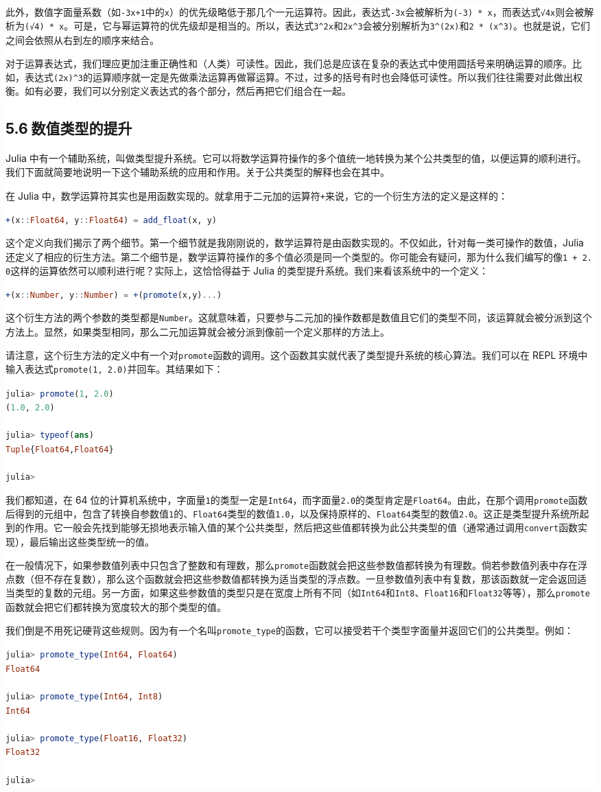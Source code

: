 此外，数值字面量系数（如`-3x+1`中的`x`）的优先级略低于那几个一元运算符。因此，表达式`-3x`会被解析为`(-3) * x`，而表达式`√4x`则会被解析为`(√4) * x`。可是，它与幂运算符的优先级却是相当的。所以，表达式`3^2x`和`2x^3`会被分别解析为`3^(2x)`和`2 * (x^3)`。也就是说，它们之间会依照从右到左的顺序来结合。

对于运算表达式，我们理应更加注重正确性和（人类）可读性。因此，我们总是应该在复杂的表达式中使用圆括号来明确运算的顺序。比如，表达式`(2x)^3`的运算顺序就一定是先做乘法运算再做幂运算。不过，过多的括号有时也会降低可读性。所以我们往往需要对此做出权衡。如有必要，我们可以分别定义表达式的各个部分，然后再把它们组合在一起。

## 5.6 数值类型的提升

Julia 中有一个辅助系统，叫做类型提升系统。它可以将数学运算符操作的多个值统一地转换为某个公共类型的值，以便运算的顺利进行。我们下面就简要地说明一下这个辅助系统的应用和作用。关于公共类型的解释也会在其中。

在 Julia 中，数学运算符其实也是用函数实现的。就拿用于二元加的运算符`+`来说，它的一个衍生方法的定义是这样的：

```julia
+(x::Float64, y::Float64) = add_float(x, y)
```

这个定义向我们揭示了两个细节。第一个细节就是我刚刚说的，数学运算符是由函数实现的。不仅如此，针对每一类可操作的数值，Julia 还定义了相应的衍生方法。第二个细节是，数学运算符操作的多个值必须是同一个类型的。你可能会有疑问，那为什么我们编写的像`1 + 2.0`这样的运算依然可以顺利进行呢？实际上，这恰恰得益于 Julia 的类型提升系统。我们来看该系统中的一个定义：

```julia
+(x::Number, y::Number) = +(promote(x,y)...)
```

这个衍生方法的两个参数的类型都是`Number`。这就意味着，只要参与二元加的操作数都是数值且它们的类型不同，该运算就会被分派到这个方法上。显然，如果类型相同，那么二元加运算就会被分派到像前一个定义那样的方法上。

请注意，这个衍生方法的定义中有一个对`promote`函数的调用。这个函数其实就代表了类型提升系统的核心算法。我们可以在 REPL 环境中输入表达式`promote(1, 2.0)`并回车。其结果如下：

```julia
julia> promote(1, 2.0)
(1.0, 2.0)

julia> typeof(ans)
Tuple{Float64,Float64}

julia> 
```

我们都知道，在 64 位的计算机系统中，字面量`1`的类型一定是`Int64`，而字面量`2.0`的类型肯定是`Float64`。由此，在那个调用`promote`函数后得到的元组中，包含了转换自参数值`1`的、`Float64`类型的数值`1.0`，以及保持原样的、`Float64`类型的数值`2.0`。这正是类型提升系统所起到的作用。它一般会先找到能够无损地表示输入值的某个公共类型，然后把这些值都转换为此公共类型的值（通常通过调用`convert`函数实现），最后输出这些类型统一的值。

在一般情况下，如果参数值列表中只包含了整数和有理数，那么`promote`函数就会把这些参数值都转换为有理数。倘若参数值列表中存在浮点数（但不存在复数），那么这个函数就会把这些参数值都转换为适当类型的浮点数。一旦参数值列表中有复数，那该函数就一定会返回适当类型的复数的元组。另一方面，如果这些参数值的类型只是在宽度上所有不同（如`Int64`和`Int8`、`Float16`和`Float32`等等），那么`promote`函数就会把它们都转换为宽度较大的那个类型的值。

我们倒是不用死记硬背这些规则。因为有一个名叫`promote_type`的函数，它可以接受若干个类型字面量并返回它们的公共类型。例如：

```julia
julia> promote_type(Int64, Float64)
Float64

julia> promote_type(Int64, Int8)
Int64

julia> promote_type(Float16, Float32)
Float32

julia> 
```
